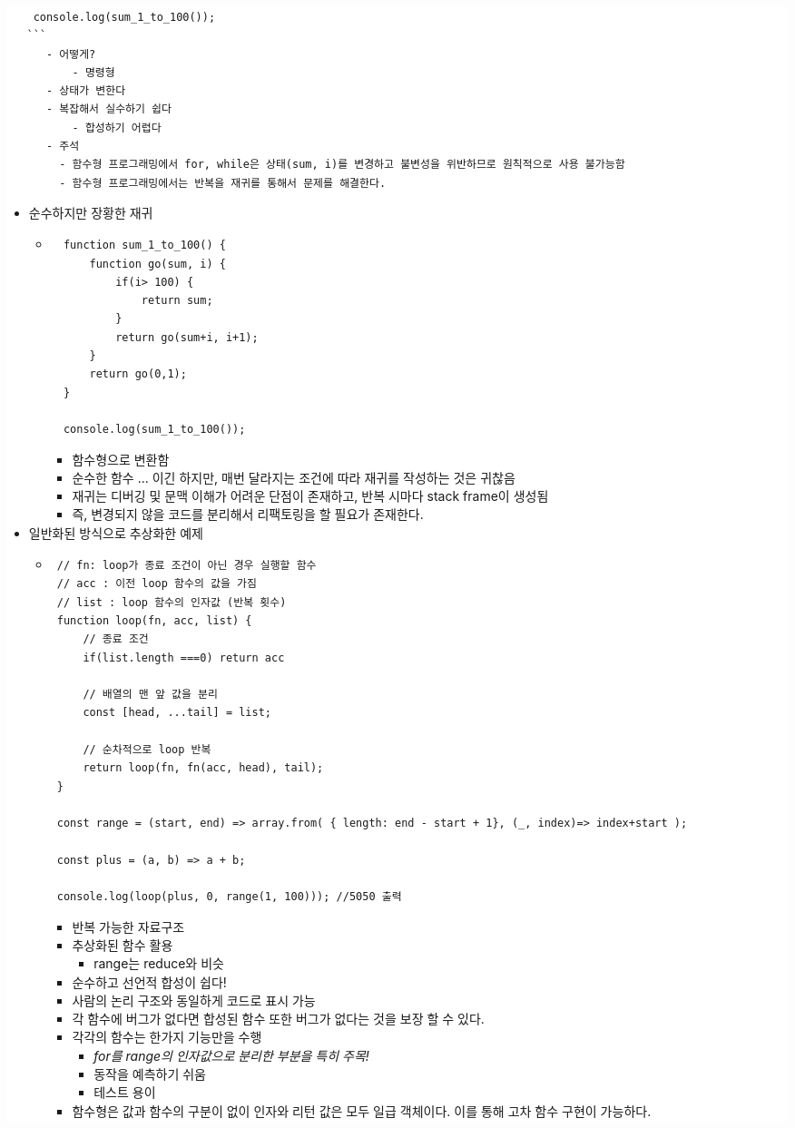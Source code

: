         console.log(sum_1_to_100());
       ```
          - 어떻게? 
              - 명령형
          - 상태가 변한다
          - 복잡해서 실수하기 쉽다
              - 합성하기 어렵다
          - 주석
            - 함수형 프로그래밍에서 for, while은 상태(sum, i)를 변경하고 불변성을 위반하므로 원칙적으로 사용 불가능함
            - 함수형 프로그래밍에서는 반복을 재귀를 통해서 문제를 해결한다.
  - 순수하지만 장황한 재귀
    - ```
        function sum_1_to_100() {
            function go(sum, i) {
                if(i> 100) {
                    return sum;
                }
                return go(sum+i, i+1);
            }
            return go(0,1);
        }

        console.log(sum_1_to_100());
      ```
        - 함수형으로 변환함
        - 순수한 함수 ... 이긴 하지만, 매번 달라지는 조건에 따라 재귀를 작성하는 것은 귀찮음
        - 재귀는 디버깅 및 문맥 이해가 어려운 단점이 존재하고, 반복 시마다 stack frame이 생성됨
        - 즉, 변경되지 않을 코드를 분리해서 리팩토링을 할 필요가 존재한다.
  - 일반화된 방식으로 추상화한 예제
      - ```
         // fn: loop가 종료 조건이 아닌 경우 실행할 함수
         // acc : 이전 loop 함수의 값을 가짐
         // list : loop 함수의 인자값 (반복 횟수)
         function loop(fn, acc, list) {
             // 종료 조건
             if(list.length ===0) return acc

             // 배열의 맨 앞 값을 분리
             const [head, ...tail] = list;

             // 순차적으로 loop 반복
             return loop(fn, fn(acc, head), tail);
         } 

         const range = (start, end) => array.from( { length: end - start + 1}, (_, index)=> index+start );

         const plus = (a, b) => a + b;

         console.log(loop(plus, 0, range(1, 100))); //5050 출력
        ```
          - 반복 가능한 자료구조
          - 추상화된 함수 활용
            - range는 reduce와 비슷 
          - 순수하고 선언적 합성이 쉽다!
          - 사람의 논리 구조와 동일하게 코드로 표시 가능
          - 각 함수에 버그가 없다면 합성된 함수 또한 버그가 없다는 것을 보장 할 수 있다.
          - 각각의 함수는 한가지 기능만을 수행
            - *for를 range의 인자값으로 분리한 부분을 특히 주목!*
            - 동작을 예측하기 쉬움
            - 테스트 용이
          - 함수형은 값과 함수의 구분이 없이 인자와  리턴 값은 모두 일급 객체이다. 이를 통해 고차 함수 구현이 가능하다.
